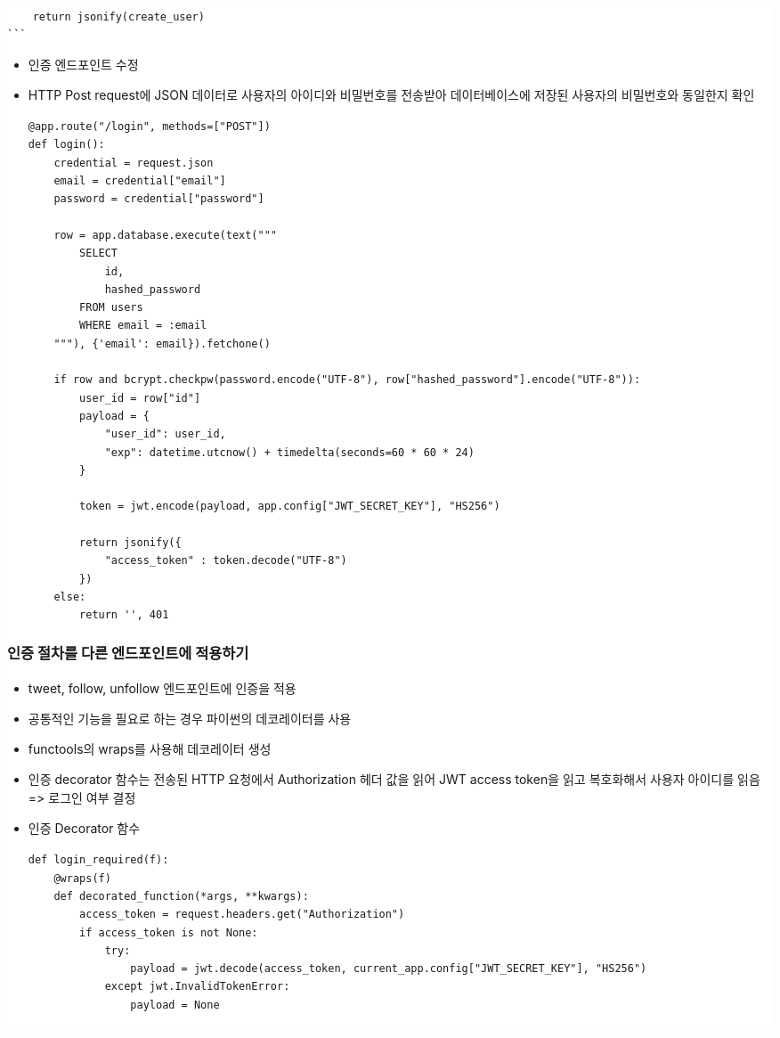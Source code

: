        return jsonify(create_user)
	```

- 인증 엔드포인트 수정
- HTTP Post request에 JSON 데이터로 사용자의 아이디와 비밀번호를 전송받아 데이터베이스에 저장된 사용자의 비밀번호와 동일한지 확인

	```
    @app.route("/login", methods=["POST"])
    def login():
        credential = request.json
        email = credential["email"]
        password = credential["password"]

        row = app.database.execute(text("""
            SELECT
                id,
                hashed_password
            FROM users
            WHERE email = :email
        """), {'email': email}).fetchone()

        if row and bcrypt.checkpw(password.encode("UTF-8"), row["hashed_password"].encode("UTF-8")):
            user_id = row["id"]
            payload = {
                "user_id": user_id,
                "exp": datetime.utcnow() + timedelta(seconds=60 * 60 * 24)
            }

            token = jwt.encode(payload, app.config["JWT_SECRET_KEY"], "HS256")

            return jsonify({
                "access_token" : token.decode("UTF-8")
            })
        else:
            return '', 401
	```
	
### 인증 절차를 다른 엔드포인트에 적용하기
- tweet, follow, unfollow 엔드포인트에 인증을 적용
- 공통적인 기능을 필요로 하는 경우 파이썬의 데코레이터를 사용
- functools의 wraps를 사용해 데코레이터 생성
- 인증 decorator 함수는 전송된 HTTP 요청에서 Authorization 헤더 값을 읽어 JWT access token을 읽고 복호화해서 사용자 아이디를 읽음 => 로그인 여부 결정

- 인증 Decorator 함수

	```
	def login_required(f):
	    @wraps(f)
	    def decorated_function(*args, **kwargs):
	        access_token = request.headers.get("Authorization")
	        if access_token is not None:
	            try:
	                payload = jwt.decode(access_token, current_app.config["JWT_SECRET_KEY"], "HS256")
	            except jwt.InvalidTokenError:
	                payload = None
	